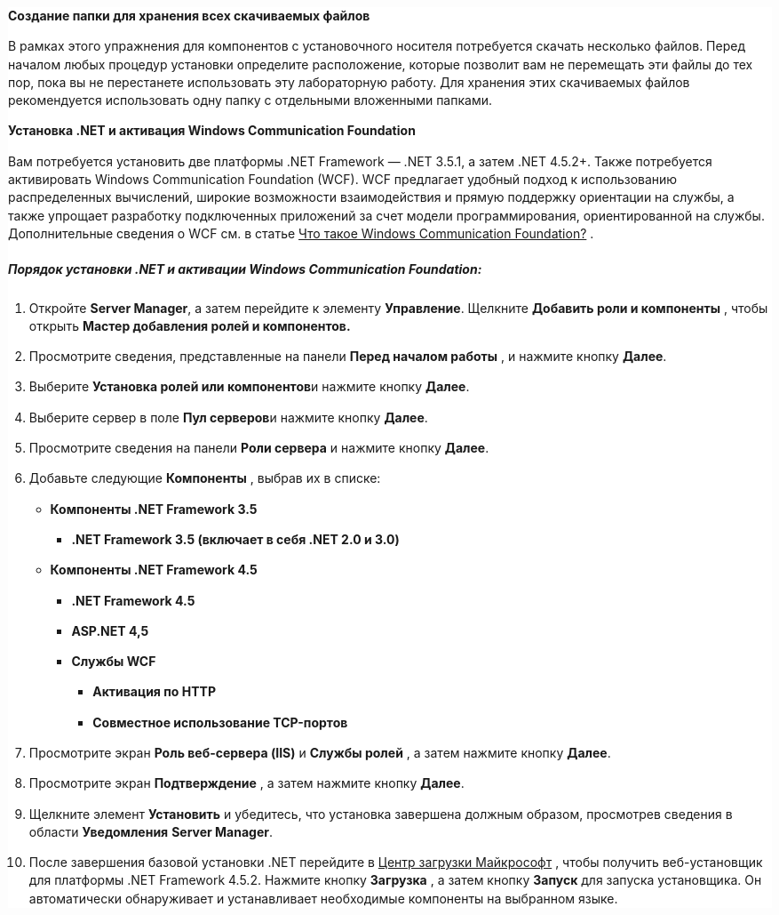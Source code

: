  **Создание папки для хранения всех скачиваемых файлов**  

 В рамках этого упражнения для компонентов с установочного носителя потребуется скачать несколько файлов. Перед началом любых процедур установки определите расположение, которые позволит вам не перемещать эти файлы до тех пор, пока вы не перестанете использовать эту лабораторную работу. Для хранения этих скачиваемых файлов рекомендуется использовать одну папку с отдельными вложенными папками.  

 **Установка .NET и активация Windows Communication Foundation**  

 Вам потребуется установить две платформы .NET Framework — .NET 3.5.1, а затем .NET 4.5.2+. Также потребуется активировать Windows Communication Foundation (WCF). WCF предлагает удобный подход к использованию распределенных вычислений, широкие возможности взаимодействия и прямую поддержку ориентации на службы, а также упрощает разработку подключенных приложений за счет модели программирования, ориентированной на службы. Дополнительные сведения о WCF см. в статье [Что такое Windows Communication Foundation?](https://technet.microsoft.com/en-us/subscriptions/ms731082\(v=vs.90\).aspx) .  

##### <a name="to-install-net-and-activate-windows-communication-foundation"></a>Порядок установки .NET и активации Windows Communication Foundation:  

1.  Откройте **Server Manager**, а затем перейдите к элементу **Управление**. Щелкните **Добавить роли и компоненты** , чтобы открыть **Мастер добавления ролей и компонентов.**  

2.  Просмотрите сведения, представленные на панели **Перед началом работы** , и нажмите кнопку **Далее**.  

3.  Выберите **Установка ролей или компонентов**и нажмите кнопку **Далее**.  

4.  Выберите сервер в поле **Пул серверов**и нажмите кнопку **Далее**.  

5.  Просмотрите сведения на панели **Роли сервера** и нажмите кнопку **Далее**.  

6.  Добавьте следующие **Компоненты** , выбрав их в списке:  

    -   **Компоненты .NET Framework 3.5**  

        -   **.NET Framework 3.5 (включает в себя .NET 2.0 и 3.0)**  

    -   **Компоненты .NET Framework 4.5**  

        -   **.NET Framework 4.5**  

        -   **ASP.NET 4,5**  

        -   **Службы WCF**  

            -   **Активация по HTTP**  

            -   **Совместное использование TCP-портов**  

7.  Просмотрите экран **Роль веб-сервера (IIS)** и **Службы ролей** , а затем нажмите кнопку **Далее**.  

8.  Просмотрите экран **Подтверждение** , а затем нажмите кнопку **Далее**.  

9. Щелкните элемент **Установить** и убедитесь, что установка завершена должным образом, просмотрев сведения в области **Уведомления** **Server Manager**.  

10. После завершения базовой установки .NET перейдите в [Центр загрузки Майкрософт](https://www.microsoft.com/en-us/download/details.aspx?id=42643) , чтобы получить веб-установщик для платформы .NET Framework 4.5.2. Нажмите кнопку **Загрузка** , а затем кнопку **Запуск** для запуска установщика. Он автоматически обнаруживает и устанавливает необходимые компоненты на выбранном языке.  
